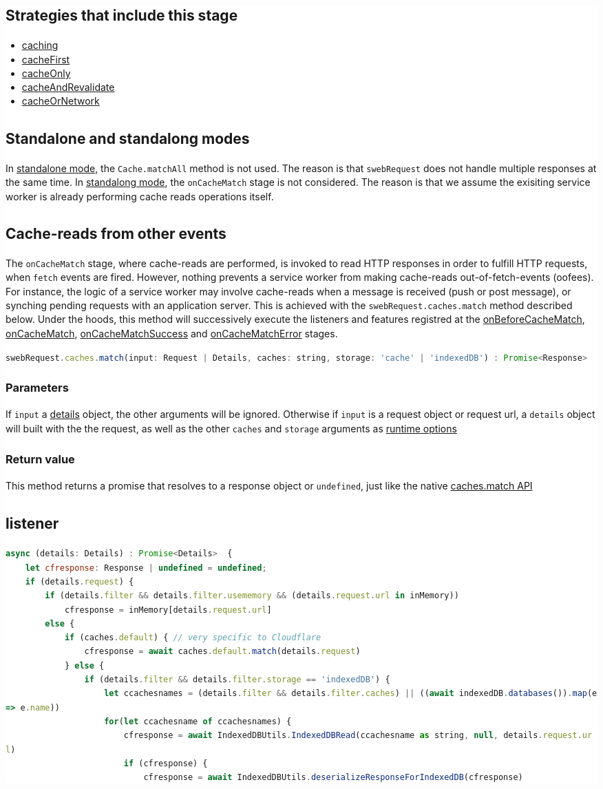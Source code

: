 ## Strategies that include this stage
- [caching](../strategies/caching.md)
- [cacheFirst](../strategies/cacheFirst.md)
- [cacheOnly](../strategies/cacheOnly.md)
- [cacheAndRevalidate](../strategies/cacheAndRevalidate.md)
- [cacheOrNetwork](../strategies/cacheOrNetwork.md)


## Standalone and standalong modes
In [standalone mode](../modes/standalone.md), the `Cache.matchAll` method is not used. The reason is that `swebRequest` does not handle multiple responses at the same time. 
In [standalong mode](../modes/standalong.md), the `onCacheMatch` stage is not considered. The reason is that we assume the exisiting service worker is already performing cache reads operations itself. 

## Cache-reads from other events
The `onCacheMatch` stage, where cache-reads are performed, is invoked to read HTTP responses in order to fulfill HTTP requests, when `fetch` events are fired. 
However, nothing prevents a service worker from making cache-reads out-of-fetch-events (oofees). For instance, the logic of a service worker may involve cache-reads when a message is received (push or post message), or synching pending requests with an application server. 
This is achieved with the `swebRequest.caches.match` method described below. Under the hoods, this method will successively execute the listeners and features registred at the [onBeforeCacheMatch](onBeforeCacheMatch.md), [onCacheMatch](onCacheMatch.md), [onCacheMatchSuccess](onCacheMatchSuccess.md) and [onCacheMatchError](onCacheMatchError.md) stages.
```javascript
swebRequest.caches.match(input: Request | Details, caches: string, storage: 'cache' | 'indexedDB') : Promise<Response>
```
### Parameters
If `input` a [details](../details.md) object, the other arguments will be ignored.
Otherwise if `input` is a request object or request url, a `details` object will built with the the request, as well as the other `caches` and `storage` arguments as [runtime options](#runtime-options)

### Return value
This method returns a promise that resolves to a response object or `undefined`, just like the native [caches.match API](https://developer.mozilla.org/en-US/docs/Web/API/CacheStorage/match)



## listener
```javascript
async (details: Details) : Promise<Details>  {
    let cfresponse: Response | undefined = undefined;
    if (details.request) {
        if (details.filter && details.filter.usememory && (details.request.url in inMemory))
            cfresponse = inMemory[details.request.url]
        else {
            if (caches.default) { // very specific to Cloudflare
                cfresponse = await caches.default.match(details.request)
            } else {
                if (details.filter && details.filter.storage == 'indexedDB') {
                    let ccachesnames = (details.filter && details.filter.caches) || ((await indexedDB.databases()).map(e => e.name))
                    for(let ccachesname of ccachesnames) {
                        cfresponse = await IndexedDBUtils.IndexedDBRead(ccachesname as string, null, details.request.url)
                        if (cfresponse) {
                            cfresponse = await IndexedDBUtils.deserializeResponseForIndexedDB(cfresponse)
```